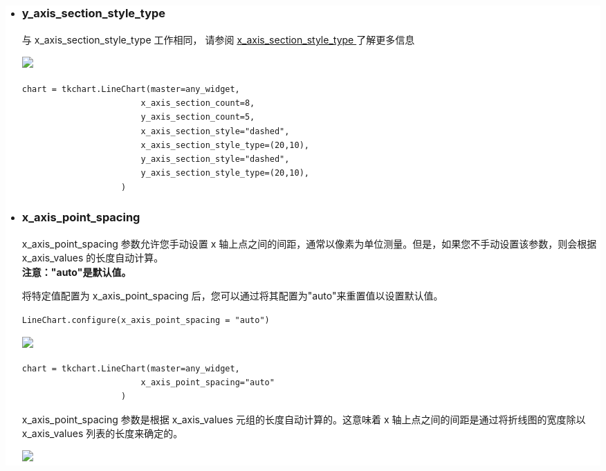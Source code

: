 </div>

- ### y_axis_section_style_type
    与 x_axis_section_style_type 工作相同，
    请参阅 <a href="#x_section_style_type"> x_axis_section_style_type </a> 了解更多信息

    <picture>
    <source media="(prefers-color-scheme: dark)" srcset="https://drive.google.com/thumbnail?id=1TJjAsXkcEk84DPZxUMn_kH10Pc0Yc3PH&sz=w1050">
    <img src="https://drive.google.com/thumbnail?id=1SOieJLRtMLbIqgqlt-ATRAYRSuOwbrEK&sz=w1050" >
    </picture>

    ```
    chart = tkchart.LineChart(master=any_widget,
                            x_axis_section_count=8,
                            y_axis_section_count=5,
                            x_axis_section_style="dashed",
                            x_axis_section_style_type=(20,10),
                            y_axis_section_style="dashed",
                            y_axis_section_style_type=(20,10),
                        )
    ```

</div>


<div id="x_axis_point_spacing">

- ### x_axis_point_spacing
    x_axis_point_spacing 参数允许您手动设置 x 轴上点之间的间距，通常以像素为单位测量。但是，如果您不手动设置该参数，则会根据 x_axis_values 的长度自动计算。<br>
    **注意："auto"是默认值。**
    <br>

    将特定值配置为 x_axis_point_spacing 后，您可以通过将其配置为"auto"来重置值以设置默认值。
    <br>
    ```
    LineChart.configure(x_axis_point_spacing = "auto")
    ```

    <picture>
    <source media="(prefers-color-scheme: dark)" srcset="https://drive.google.com/thumbnail?id=11oRyaQRFOFFbFTQH6lSsZiLdbLUndweY&sz=w1050">
    <img src="https://drive.google.com/thumbnail?id=1YZeyRNvsgUKZuLfr8NbqdlKFMWAL9EMf&sz=w1050" >
    </picture>

    ```
    chart = tkchart.LineChart(master=any_widget,
                            x_axis_point_spacing="auto"      
                        )
    ```

    x_axis_point_spacing 参数是根据 x_axis_values 元组的长度自动计算的。这意味着 x 轴上点之间的间距是通过将折线图的宽度除以 x_axis_values 列表的长度来确定的。

    <picture>
    <source media="(prefers-color-scheme: dark)" srcset="https://drive.google.com/thumbnail?id=1LC0SkXUmKS9N5mx52GE2_ZoafRObrtNv&sz=w1050">
    <img src="https://drive.google.com/thumbnail?id=1SJvjLOJrfMRcnAwEaPm_yveIhu3gbFS6&sz=w1050" >
    </picture>
